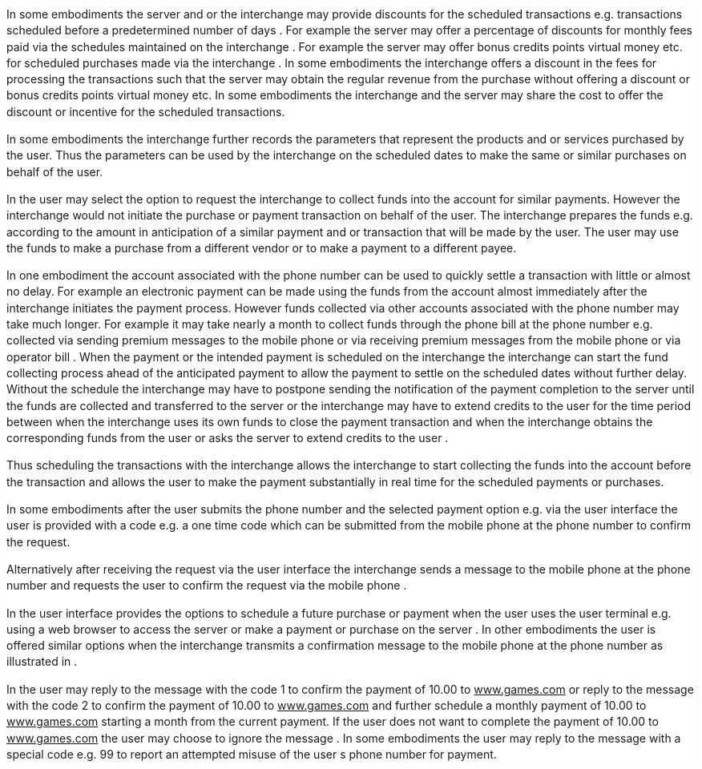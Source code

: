 In some embodiments the server and or the interchange may provide discounts for the scheduled transactions e.g. transactions scheduled before a predetermined number of days . For example the server may offer a percentage of discounts for monthly fees paid via the schedules maintained on the interchange . For example the server may offer bonus credits points virtual money etc. for scheduled purchases made via the interchange . In some embodiments the interchange offers a discount in the fees for processing the transactions such that the server may obtain the regular revenue from the purchase without offering a discount or bonus credits points virtual money etc. In some embodiments the interchange and the server may share the cost to offer the discount or incentive for the scheduled transactions.

In some embodiments the interchange further records the parameters that represent the products and or services purchased by the user. Thus the parameters can be used by the interchange on the scheduled dates to make the same or similar purchases on behalf of the user.

In the user may select the option to request the interchange to collect funds into the account for similar payments. However the interchange would not initiate the purchase or payment transaction on behalf of the user. The interchange prepares the funds e.g. according to the amount in anticipation of a similar payment and or transaction that will be made by the user. The user may use the funds to make a purchase from a different vendor or to make a payment to a different payee.

In one embodiment the account associated with the phone number can be used to quickly settle a transaction with little or almost no delay. For example an electronic payment can be made using the funds from the account almost immediately after the interchange initiates the payment process. However funds collected via other accounts associated with the phone number may take much longer. For example it may take nearly a month to collect funds through the phone bill at the phone number e.g. collected via sending premium messages to the mobile phone or via receiving premium messages from the mobile phone or via operator bill . When the payment or the intended payment is scheduled on the interchange the interchange can start the fund collecting process ahead of the anticipated payment to allow the payment to settle on the scheduled dates without further delay. Without the schedule the interchange may have to postpone sending the notification of the payment completion to the server until the funds are collected and transferred to the server or the interchange may have to extend credits to the user for the time period between when the interchange uses its own funds to close the payment transaction and when the interchange obtains the corresponding funds from the user or asks the server to extend credits to the user .

Thus scheduling the transactions with the interchange allows the interchange to start collecting the funds into the account before the transaction and allows the user to make the payment substantially in real time for the scheduled payments or purchases.

In some embodiments after the user submits the phone number and the selected payment option e.g. via the user interface the user is provided with a code e.g. a one time code which can be submitted from the mobile phone at the phone number to confirm the request.

Alternatively after receiving the request via the user interface the interchange sends a message to the mobile phone at the phone number and requests the user to confirm the request via the mobile phone .

In the user interface provides the options to schedule a future purchase or payment when the user uses the user terminal e.g. using a web browser to access the server or make a payment or purchase on the server . In other embodiments the user is offered similar options when the interchange transmits a confirmation message to the mobile phone at the phone number as illustrated in .

In the user may reply to the message with the code 1 to confirm the payment of 10.00 to www.games.com or reply to the message with the code 2 to confirm the payment of 10.00 to www.games.com and further schedule a monthly payment of 10.00 to www.games.com starting a month from the current payment. If the user does not want to complete the payment of 10.00 to www.games.com the user may choose to ignore the message . In some embodiments the user may reply to the message with a special code e.g. 99 to report an attempted misuse of the user s phone number for payment.
